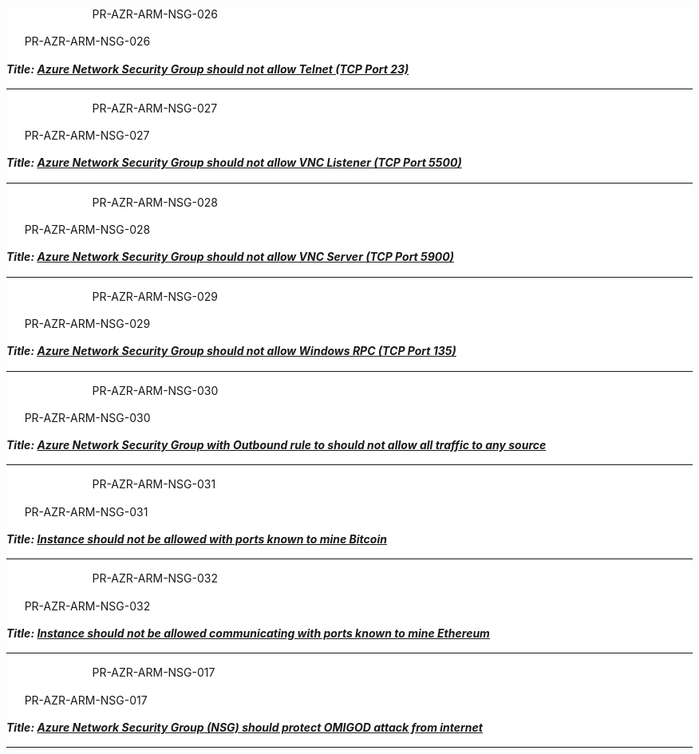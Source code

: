 ***<font color="white">Master Test ID:</font>*** PR-AZR-ARM-NSG-026

***<font color="white">ID:</font>*** PR-AZR-ARM-NSG-026

***Title: [Azure Network Security Group should not allow Telnet (TCP Port 23)]***

----------------------------------------------------

***<font color="white">Master Test ID:</font>*** PR-AZR-ARM-NSG-027

***<font color="white">ID:</font>*** PR-AZR-ARM-NSG-027

***Title: [Azure Network Security Group should not allow VNC Listener (TCP Port 5500)]***

----------------------------------------------------

***<font color="white">Master Test ID:</font>*** PR-AZR-ARM-NSG-028

***<font color="white">ID:</font>*** PR-AZR-ARM-NSG-028

***Title: [Azure Network Security Group should not allow VNC Server (TCP Port 5900)]***

----------------------------------------------------

***<font color="white">Master Test ID:</font>*** PR-AZR-ARM-NSG-029

***<font color="white">ID:</font>*** PR-AZR-ARM-NSG-029

***Title: [Azure Network Security Group should not allow Windows RPC (TCP Port 135)]***

----------------------------------------------------

***<font color="white">Master Test ID:</font>*** PR-AZR-ARM-NSG-030

***<font color="white">ID:</font>*** PR-AZR-ARM-NSG-030

***Title: [Azure Network Security Group with Outbound rule to should not allow all traffic to any source]***

----------------------------------------------------

***<font color="white">Master Test ID:</font>*** PR-AZR-ARM-NSG-031

***<font color="white">ID:</font>*** PR-AZR-ARM-NSG-031

***Title: [Instance should not be allowed with ports known to mine Bitcoin]***

----------------------------------------------------

***<font color="white">Master Test ID:</font>*** PR-AZR-ARM-NSG-032

***<font color="white">ID:</font>*** PR-AZR-ARM-NSG-032

***Title: [Instance should not be allowed communicating with ports known to mine Ethereum]***

----------------------------------------------------

***<font color="white">Master Test ID:</font>*** PR-AZR-ARM-NSG-017

***<font color="white">ID:</font>*** PR-AZR-ARM-NSG-017

***Title: [Azure Network Security Group (NSG) should protect OMIGOD attack from internet]***

----------------------------------------------------


[Activity log alerts settings should be enabled]: https://github.com/prancer-io/prancer-compliance-test/tree/master/docs/policies/azure/IaC/all/PR-AZR-ARM-MNT-001.md
[Activity log profile retention should be enabled]: https://github.com/prancer-io/prancer-compliance-test/tree/master/docs/policies/azure/IaC/all/PR-AZR-ARM-MNT-010.md
[Advanced Threat Protection should be enabled for storage account]: https://github.com/prancer-io/prancer-compliance-test/tree/master/docs/policies/azure/IaC/all/PR-AZR-ARM-STR-005.md
[Auditing for SQL database should be enabled]: https://github.com/prancer-io/prancer-compliance-test/tree/master/docs/policies/azure/IaC/all/PR-AZR-ARM-SQL-004.md
[Azure ACR should have HTTPS protocol enabled for webhook]: https://github.com/prancer-io/prancer-compliance-test/tree/master/docs/policies/azure/IaC/all/PR-AZR-ARM-ACR-001.md
[Azure AKS cluster HTTP application routing should be disabled]: https://github.com/prancer-io/prancer-compliance-test/tree/master/docs/policies/azure/IaC/all/PR-AZR-ARM-AKS-002.md
[Azure AKS cluster monitoring should be enabled]: https://github.com/prancer-io/prancer-compliance-test/tree/master/docs/policies/azure/IaC/all/PR-AZR-ARM-AKS-003.md
[Azure AKS cluster pool profile count should contain 3 nodes or more]: https://github.com/prancer-io/prancer-compliance-test/tree/master/docs/policies/azure/IaC/all/PR-AZR-ARM-AKS-004.md
[Azure AKS enable role-based access control (RBAC) should be enforced]: https://github.com/prancer-io/prancer-compliance-test/tree/master/docs/policies/azure/IaC/all/PR-AZR-ARM-AKS-005.md
[Azure Application Gateway should have the Web application firewall (WAF) enabled]: https://github.com/prancer-io/prancer-compliance-test/tree/master/docs/policies/azure/IaC/all/PR-AZR-ARM-AGW-002.md
[Azure Application Gateway should not allow TLSv1.1 or lower]: https://github.com/prancer-io/prancer-compliance-test/tree/master/docs/policies/azure/IaC/all/PR-AZR-ARM-AGW-001.md
[Azure CNI networking should be enabled in Azure AKS cluster]: https://github.com/prancer-io/prancer-compliance-test/tree/master/docs/policies/azure/IaC/all/PR-AZR-ARM-AKS-001.md
[Azure Cache for Redis should disable public network access]: https://github.com/prancer-io/prancer-compliance-test/tree/master/docs/policies/azure/IaC/all/PR-AZR-ARM-ARC-003.md
[Azure Cache for Redis should reside within a virtual network]: https://github.com/prancer-io/prancer-compliance-test/tree/master/docs/policies/azure/IaC/all/PR-AZR-ARM-ARC-004.md
[Azure Container Registry should not use the deprecated classic registry]: https://github.com/prancer-io/prancer-compliance-test/tree/master/docs/policies/azure/IaC/all/PR-AZR-ARM-ACR-003.md
[Azure Databricks should have vnet integration]: https://github.com/prancer-io/prancer-compliance-test/tree/master/docs/policies/azure/IaC/all/PR-AZR-ARM-DBK-002.md
[Azure Databricks should not use public IP address]: https://github.com/prancer-io/prancer-compliance-test/tree/master/docs/policies/azure/IaC/all/PR-AZR-ARM-DBK-001.md
[Azure Deployment Scope Resource Group should have a remove protection resource lock configured]: https://github.com/prancer-io/prancer-compliance-test/tree/master/docs/policies/azure/IaC/all/PR-AZR-ARM-AML-008.md
[Azure Firewall Premium should be configured with both IDPS Alert & Deny mode and TLS inspection enabled for proactive protection against CVE-2021-44228 exploit]: https://github.com/prancer-io/prancer-compliance-test/tree/master/docs/policies/azure/IaC/all/PR-AZR-ARM-AFW-001.md
[Azure Key Vault Network Access default action should be 'deny']: https://github.com/prancer-io/prancer-compliance-test/tree/master/docs/policies/azure/IaC/all/PR-AZR-ARM-KV-006.md
[Azure Key Vault Trusted Microsoft Services access should be enabled]: https://github.com/prancer-io/prancer-compliance-test/tree/master/docs/policies/azure/IaC/all/PR-AZR-ARM-KV-007.md
[Azure Key Vault diagnostics logs should be enabled]: https://github.com/prancer-io/prancer-compliance-test/tree/master/docs/policies/azure/IaC/all/PR-AZR-ARM-MNT-002.md
[Azure Key Vault keys should have an expiration date]: https://github.com/prancer-io/prancer-compliance-test/tree/master/docs/policies/azure/IaC/all/PR-AZR-ARM-KV-004.md
[Azure Key Vault secrets should have an expiration date]: https://github.com/prancer-io/prancer-compliance-test/tree/master/docs/policies/azure/IaC/all/PR-AZR-ARM-KV-005.md
[Azure KeyVault Public Network Access should be 'disabled']: https://github.com/prancer-io/prancer-compliance-test/tree/master/docs/policies/azure/IaC/all/PR-AZR-ARM-KV-010.md
[Azure Kubernetes Service Clusters should have local authentication methods disabled]: https://github.com/prancer-io/prancer-compliance-test/tree/master/docs/policies/azure/IaC/all/PR-AZR-ARM-AKS-010.md
[Azure Linux Instance should not use basic authentication(Use SSH Key Instead)]: https://github.com/prancer-io/prancer-compliance-test/tree/master/docs/policies/azure/IaC/all/PR-AZR-ARM-VM-002.md
[Azure Load Balancer diagnostics logs should be enabled]: https://github.com/prancer-io/prancer-compliance-test/tree/master/docs/policies/azure/IaC/all/PR-AZR-ARM-MNT-003.md
[Azure Network Security Group (NSG) has an Inbound rule overly permissive to allow all traffic from any source to any destination]: https://github.com/prancer-io/prancer-compliance-test/tree/master/docs/policies/azure/IaC/all/PR-AZR-ARM-NSG-007.md
[Azure Network Security Group (NSG) should not allow SSH traffic from internet on port 22]: https://github.com/prancer-io/prancer-compliance-test/tree/master/docs/policies/azure/IaC/all/PR-AZR-ARM-NSG-014.md
[Azure Network Security Group (NSG) should not allow traffic from internet on port 3389]: https://github.com/prancer-io/prancer-compliance-test/tree/master/docs/policies/azure/IaC/all/PR-AZR-ARM-NSG-015.md
[Azure Network Security Group (NSG) should protect OMIGOD attack from internet]: https://github.com/prancer-io/prancer-compliance-test/tree/master/docs/policies/azure/IaC/all/PR-AZR-ARM-NSG-017.md
[Azure Network Security Group (NSG) shouldn't have Inbound rule overly permissive to all TCP traffic from any source]: https://github.com/prancer-io/prancer-compliance-test/tree/master/docs/policies/azure/IaC/all/PR-AZR-ARM-NSG-001.md
[Azure Network Security Group (NSG) shouldn't have Inbound rule overly permissive to all UDP traffic from any source]: https://github.com/prancer-io/prancer-compliance-test/tree/master/docs/policies/azure/IaC/all/PR-AZR-ARM-NSG-002.md
[Azure Network Security Group (NSG) shouldn't have Inbound rule overly permissive to all traffic from Internet on TCP protocol]: https://github.com/prancer-io/prancer-compliance-test/tree/master/docs/policies/azure/IaC/all/PR-AZR-ARM-NSG-003.md
[Azure Network Security Group (NSG) shouldn't have Inbound rule overly permissive to all traffic from Internet on UDP protocol]: https://github.com/prancer-io/prancer-compliance-test/tree/master/docs/policies/azure/IaC/all/PR-AZR-ARM-NSG-004.md
[Azure Network Security Group (NSG) shouldn't have Inbound rule overly permissive to all traffic from Internet on any protocol]: https://github.com/prancer-io/prancer-compliance-test/tree/master/docs/policies/azure/IaC/all/PR-AZR-ARM-NSG-005.md
[Azure Network Security Group allows NetBIOS (UDP Port 137 and 138)]: https://github.com/prancer-io/prancer-compliance-test/tree/master/docs/policies/azure/IaC/all/PR-AZR-ARM-NSG-022.md
[Azure Network Security Group allows SQLServer (TCP Port 1433 and UDP Port 1434)]: https://github.com/prancer-io/prancer-compliance-test/tree/master/docs/policies/azure/IaC/all/PR-AZR-ARM-NSG-025.md
[Azure Network Security Group should not allow DNS (UDP Port 53)]: https://github.com/prancer-io/prancer-compliance-test/tree/master/docs/policies/azure/IaC/all/PR-AZR-ARM-NSG-018.md
[Azure Network Security Group should not allow FTP-Data (TCP Port 20)]: https://github.com/prancer-io/prancer-compliance-test/tree/master/docs/policies/azure/IaC/all/PR-AZR-ARM-NSG-019.md
[Azure Network Security Group should not allow MS SQL (TCP Port 4333)]: https://github.com/prancer-io/prancer-compliance-test/tree/master/docs/policies/azure/IaC/all/PR-AZR-ARM-NSG-020.md
[Azure Network Security Group should not allow MySQL (TCP Port 3306)]: https://github.com/prancer-io/prancer-compliance-test/tree/master/docs/policies/azure/IaC/all/PR-AZR-ARM-NSG-021.md
[Azure Network Security Group should not allow PostgreSQL (TCP Port 5432)]: https://github.com/prancer-io/prancer-compliance-test/tree/master/docs/policies/azure/IaC/all/PR-AZR-ARM-NSG-023.md
[Azure Network Security Group should not allow SMTP (TCP Port 25)]: https://github.com/prancer-io/prancer-compliance-test/tree/master/docs/policies/azure/IaC/all/PR-AZR-ARM-NSG-024.md
[Azure Network Security Group should not allow Telnet (TCP Port 23)]: https://github.com/prancer-io/prancer-compliance-test/tree/master/docs/policies/azure/IaC/all/PR-AZR-ARM-NSG-026.md
[Azure Network Security Group should not allow VNC Listener (TCP Port 5500)]: https://github.com/prancer-io/prancer-compliance-test/tree/master/docs/policies/azure/IaC/all/PR-AZR-ARM-NSG-027.md
[Azure Network Security Group should not allow VNC Server (TCP Port 5900)]: https://github.com/prancer-io/prancer-compliance-test/tree/master/docs/policies/azure/IaC/all/PR-AZR-ARM-NSG-028.md
[Azure Network Security Group should not allow Windows RPC (TCP Port 135)]: https://github.com/prancer-io/prancer-compliance-test/tree/master/docs/policies/azure/IaC/all/PR-AZR-ARM-NSG-029.md
[Azure Network Security Group should not allow Windows SMB (TCP Port 445)]: https://github.com/prancer-io/prancer-compliance-test/tree/master/docs/policies/azure/IaC/all/PR-AZR-ARM-NSG-016.md
[Azure Network Security Group shouldn't allow FTP (TCP Port 21)]: https://github.com/prancer-io/prancer-compliance-test/tree/master/docs/policies/azure/IaC/all/PR-AZR-ARM-NSG-009.md
[Azure Network Security Group shouldn't allow ICMP (Ping)]: https://github.com/prancer-io/prancer-compliance-test/tree/master/docs/policies/azure/IaC/all/PR-AZR-ARM-NSG-008.md
[Azure Network Security Group with Outbound rule to should not allow all traffic to any source]: https://github.com/prancer-io/prancer-compliance-test/tree/master/docs/policies/azure/IaC/all/PR-AZR-ARM-NSG-030.md
[Azure Network Watcher Network Security Group (NSG) flow logs retention should be greater than 90 days]: https://github.com/prancer-io/prancer-compliance-test/tree/master/docs/policies/azure/IaC/all/PR-AZR-ARM-NTW-003.md
[Azure Network Watcher Network Security Group (NSG) flow logs should be enabled]: https://github.com/prancer-io/prancer-compliance-test/tree/master/docs/policies/azure/IaC/all/PR-AZR-ARM-NTW-001.md
[Azure Network Watcher Network Security Group (NSG) traffic analytics should be enabled]: https://github.com/prancer-io/prancer-compliance-test/tree/master/docs/policies/azure/IaC/all/PR-AZR-ARM-NTW-002.md
[Azure SQL Database Auditing Retention should be 90 days or more]: https://github.com/prancer-io/prancer-compliance-test/tree/master/docs/policies/azure/IaC/all/PR-AZR-ARM-SQL-006.md
[Azure SQL Database security alert policies thread retention should be configured for more than 90 days]: https://github.com/prancer-io/prancer-compliance-test/tree/master/docs/policies/azure/IaC/all/PR-AZR-ARM-SQL-018.md
[Azure SQL Databases Security Alert Policy should be configured to send alert to the account administrators and configured email addresses]: https://github.com/prancer-io/prancer-compliance-test/tree/master/docs/policies/azure/IaC/all/PR-AZR-ARM-SQL-019.md
[Azure SQL Security Alert Policy should be configured to send alerts to the account administrators and configured email addresses]: https://github.com/prancer-io/prancer-compliance-test/tree/master/docs/policies/azure/IaC/all/PR-AZR-ARM-SQL-035.md
[Azure SQL Server advanced data security recurring scans should be enabled]: https://github.com/prancer-io/prancer-compliance-test/tree/master/docs/policies/azure/IaC/all/PR-AZR-ARM-SQL-022.md
[Azure SQL Server advanced data security should be enabled]: https://github.com/prancer-io/prancer-compliance-test/tree/master/docs/policies/azure/IaC/all/PR-AZR-ARM-SQL-062.md
[Azure SQL Server advanced data security should have email alert recipient to get scan notification]: https://github.com/prancer-io/prancer-compliance-test/tree/master/docs/policies/azure/IaC/all/PR-AZR-ARM-SQL-024.md
[Azure SQL Server advanced data security should send alerts to subscription administrators]: https://github.com/prancer-io/prancer-compliance-test/tree/master/docs/policies/azure/IaC/all/PR-AZR-ARM-SQL-026.md
[Azure SQL Server threat detection alerts should be enabled for all threat types]: https://github.com/prancer-io/prancer-compliance-test/tree/master/docs/policies/azure/IaC/all/PR-AZR-ARM-SQL-039.md
[Azure SQL database threat detection alerts should be enabled for all threat types]: https://github.com/prancer-io/prancer-compliance-test/tree/master/docs/policies/azure/IaC/all/PR-AZR-ARM-SQL-020.md
[Azure SQL databases should have transparent data encryption enabled]: https://github.com/prancer-io/prancer-compliance-test/tree/master/docs/policies/azure/IaC/all/PR-AZR-ARM-SQL-009.md
[Azure SQL server audit log retention should be 90 days or higher]: https://github.com/prancer-io/prancer-compliance-test/tree/master/docs/policies/azure/IaC/all/PR-AZR-ARM-SQL-044.md
[Azure Security Center should have pricing tier configured to 'standard']: https://github.com/prancer-io/prancer-compliance-test/tree/master/docs/policies/azure/IaC/all/PR-AZR-ARM-ASC-001.md
[Azure Storage Account File Share should use SMB protocol]: https://github.com/prancer-io/prancer-compliance-test/tree/master/docs/policies/azure/IaC/all/PR-AZR-ARM-STR-025.md
[Azure Storage Account Trusted Microsoft Services access should be enabled]: https://github.com/prancer-io/prancer-compliance-test/tree/master/docs/policies/azure/IaC/all/PR-AZR-ARM-STR-011.md
[Azure Storage Account diagnostic logs should be enabled]: https://github.com/prancer-io/prancer-compliance-test/tree/master/docs/policies/azure/IaC/all/PR-AZR-ARM-MNT-004.md
[Azure Virtual Machine should be assigned to an availability set]: https://github.com/prancer-io/prancer-compliance-test/tree/master/docs/policies/azure/IaC/all/PR-AZR-ARM-VM-001.md
[Azure Virtual Machine should have endpoint protection installed]: https://github.com/prancer-io/prancer-compliance-test/tree/master/docs/policies/azure/IaC/all/PR-AZR-ARM-VM-003.md
[Azure Virtual Network subnet should be configured with Network Security Group]: https://github.com/prancer-io/prancer-compliance-test/tree/master/docs/policies/azure/IaC/all/PR-AZR-ARM-NET-005.md
[Azure Web Service Dot Net Framework should be latest]: https://github.com/prancer-io/prancer-compliance-test/tree/master/docs/policies/azure/IaC/all/PR-AZR-ARM-WEB-013.md
[Azure Web Service FTP deployments should be disabled]: https://github.com/prancer-io/prancer-compliance-test/tree/master/docs/policies/azure/IaC/all/PR-AZR-ARM-WEB-012.md
[Azure Web Service Java version should be latest]: https://github.com/prancer-io/prancer-compliance-test/tree/master/docs/policies/azure/IaC/all/PR-AZR-ARM-WEB-016.md
[Azure Web Service Managed Identity provider should be enabled]: https://github.com/prancer-io/prancer-compliance-test/tree/master/docs/policies/azure/IaC/all/PR-AZR-ARM-WEB-010.md
[Azure Web Service PHP version should be latest]: https://github.com/prancer-io/prancer-compliance-test/tree/master/docs/policies/azure/IaC/all/PR-AZR-ARM-WEB-014.md
[Azure Web Service Python version should be latest]: https://github.com/prancer-io/prancer-compliance-test/tree/master/docs/policies/azure/IaC/all/PR-AZR-ARM-WEB-015.md
[Azure Web Service detailed error message should be enabled]: https://github.com/prancer-io/prancer-compliance-test/tree/master/docs/policies/azure/IaC/all/PR-AZR-ARM-WEB-008.md
[Azure Web Service http logging should be enabled]: https://github.com/prancer-io/prancer-compliance-test/tree/master/docs/policies/azure/IaC/all/PR-AZR-ARM-WEB-007.md
[Azure Web Service remote debugging should be disabled]: https://github.com/prancer-io/prancer-compliance-test/tree/master/docs/policies/azure/IaC/all/PR-AZR-ARM-WEB-011.md
[Azure Web Service request tracing should be enabled]: https://github.com/prancer-io/prancer-compliance-test/tree/master/docs/policies/azure/IaC/all/PR-AZR-ARM-WEB-009.md
[Azure disk should have Azure Disk Encryption (ADE) enabled]: https://github.com/prancer-io/prancer-compliance-test/tree/master/docs/policies/azure/IaC/all/PR-AZR-ARM-DSK-001.md
[Azure frontDoors should have configured with WAF policy with Default Rule Set 1.0/1.1 for proactive protection against CVE-2021-44228 exploit]: https://github.com/prancer-io/prancer-compliance-test/tree/master/docs/policies/azure/IaC/all/PR-AZR-ARM-FRD-001.md
[Azure storage account blob services diagnostic logs should be enabled]: https://github.com/prancer-io/prancer-compliance-test/tree/master/docs/policies/azure/IaC/all/PR-AZR-ARM-MNT-005.md
[Azure storage account queue services diagnostic logs should be enabled]: https://github.com/prancer-io/prancer-compliance-test/tree/master/docs/policies/azure/IaC/all/PR-AZR-ARM-MNT-006.md
[Azure storage account table services diagnostic logs should be enabled]: https://github.com/prancer-io/prancer-compliance-test/tree/master/docs/policies/azure/IaC/all/PR-AZR-ARM-MNT-007.md
[Azure virtual network peering state should be connected]: https://github.com/prancer-io/prancer-compliance-test/tree/master/docs/policies/azure/IaC/all/PR-AZR-ARM-NET-004.md
[Configure Azure Cache for redis with private endpoints]: https://github.com/prancer-io/prancer-compliance-test/tree/master/docs/policies/azure/IaC/all/PR-AZR-ARM-ARC-005.md
[Configure Azure Key Vaults with private endpoints]: https://github.com/prancer-io/prancer-compliance-test/tree/master/docs/policies/azure/IaC/all/PR-AZR-ARM-KV-009.md
[Enable server-side encryption with customer-managed keys for managed disks]: https://github.com/prancer-io/prancer-compliance-test/tree/master/docs/policies/azure/IaC/all/PR-AZR-ARM-DSK-002.md
[Ensure AKS API server defines authorized IP ranges]: https://github.com/prancer-io/prancer-compliance-test/tree/master/docs/policies/azure/IaC/all/PR-AZR-ARM-AKS-007.md
[Ensure AKS cluster network policies are enforced]: https://github.com/prancer-io/prancer-compliance-test/tree/master/docs/policies/azure/IaC/all/PR-AZR-ARM-AKS-008.md
[Ensure Application Gateway Backend is using Https protocol]: https://github.com/prancer-io/prancer-compliance-test/tree/master/docs/policies/azure/IaC/all/PR-AZR-ARM-AGW-005.md
[Ensure Application Gateway frontendIPConfigurations does not have public ip configured]: https://github.com/prancer-io/prancer-compliance-test/tree/master/docs/policies/azure/IaC/all/PR-AZR-ARM-AGW-004.md
[Ensure Application Gateway is using Https protocol]: https://github.com/prancer-io/prancer-compliance-test/tree/master/docs/policies/azure/IaC/all/PR-AZR-ARM-AGW-003.md
[Ensure Application Gateway secret certificates stores in keyvault]: https://github.com/prancer-io/prancer-compliance-test/tree/master/docs/policies/azure/IaC/all/PR-AZR-ARM-AGW-006.md
[Ensure Azure App Service Web App enforce https connection]: https://github.com/prancer-io/prancer-compliance-test/tree/master/docs/policies/azure/IaC/all/PR-AZR-ARM-WEB-001.md
[Ensure Azure MySQL Server has latest version of tls configured]: https://github.com/prancer-io/prancer-compliance-test/tree/master/docs/policies/azure/IaC/all/PR-AZR-ARM-SQL-061.md
[Ensure Azure Redis Cache has latest version of tls configured]: https://github.com/prancer-io/prancer-compliance-test/tree/master/docs/policies/azure/IaC/all/PR-AZR-ARM-ARC-007.md
[Ensure Azure SQL Server data replication with Fail Over groups]: https://github.com/prancer-io/prancer-compliance-test/tree/master/docs/policies/azure/IaC/all/PR-AZR-ARM-SQL-050.md
[Ensure Azure SQL Server has latest version of tls configured]: https://github.com/prancer-io/prancer-compliance-test/tree/master/docs/policies/azure/IaC/all/PR-AZR-ARM-SQL-069.md
[Ensure Azure Storage Account has latest version of tls configured]: https://github.com/prancer-io/prancer-compliance-test/tree/master/docs/policies/azure/IaC/all/PR-AZR-ARM-STR-018.md
[Ensure CORS configuration is not allowing every resource to access Azure Web Service]: https://github.com/prancer-io/prancer-compliance-test/tree/master/docs/policies/azure/IaC/all/PR-AZR-ARM-WEB-006.md
[Ensure Geo-redundant backup is enabled on MariaDB server.]: https://github.com/prancer-io/prancer-compliance-test/tree/master/docs/policies/azure/IaC/all/PR-AZR-ARM-SQL-058.md
[Ensure Geo-redundant backup is enabled on PostgreSQL database server.]: https://github.com/prancer-io/prancer-compliance-test/tree/master/docs/policies/azure/IaC/all/PR-AZR-ARM-SQL-028.md
[Ensure Kubernetes Dashboard is disabled]: https://github.com/prancer-io/prancer-compliance-test/tree/master/docs/policies/azure/IaC/all/PR-AZR-ARM-AKS-009.md
[Ensure MariaDB Server is using latest TLS version.]: https://github.com/prancer-io/prancer-compliance-test/tree/master/docs/policies/azure/IaC/all/PR-AZR-ARM-SQL-064.md
[Ensure MariaDB servers don't have public network access enabled]: https://github.com/prancer-io/prancer-compliance-test/tree/master/docs/policies/azure/IaC/all/PR-AZR-ARM-SQL-057.md
[Ensure MySQL servers don't have public network access enabled]: https://github.com/prancer-io/prancer-compliance-test/tree/master/docs/policies/azure/IaC/all/PR-AZR-ARM-SQL-060.md
[Ensure PostgreSQL servers don't have public network access enabled]: https://github.com/prancer-io/prancer-compliance-test/tree/master/docs/policies/azure/IaC/all/PR-AZR-ARM-SQL-066.md
[Ensure SQL Server Threat Detection is Enabled and Retention Logs are equal or greater than 90 days]: https://github.com/prancer-io/prancer-compliance-test/tree/master/docs/policies/azure/IaC/all/PR-AZR-ARM-SQL-037.md
[Ensure SQL Server administrator login does not contain 'Admin/Administrator' as name]: https://github.com/prancer-io/prancer-compliance-test/tree/master/docs/policies/azure/IaC/all/PR-AZR-ARM-SQL-048.md
[Ensure SQL server's TDE protector is encrypted with Customer-managed key]: https://github.com/prancer-io/prancer-compliance-test/tree/master/docs/policies/azure/IaC/all/PR-AZR-ARM-SQL-046.md
[Ensure SQL servers don't have public network access enabled]: https://github.com/prancer-io/prancer-compliance-test/tree/master/docs/policies/azure/IaC/all/PR-AZR-ARM-SQL-047.md
[Ensure Secrets are not hardcoded in the ARM template]: https://github.com/prancer-io/prancer-compliance-test/tree/master/docs/policies/azure/IaC/all/PR-AZR-ARM-SEC-001.md
[Ensure Security Alert is enabled on Azure SQL Logical Server]: https://github.com/prancer-io/prancer-compliance-test/tree/master/docs/policies/azure/IaC/all/PR-AZR-ARM-SQL-030.md
[Ensure Security Alert is enabled on Azure SQL Managed Instance]: https://github.com/prancer-io/prancer-compliance-test/tree/master/docs/policies/azure/IaC/all/PR-AZR-ARM-SQL-032.md
[Ensure Security Alert is enabled on Azure SQL Server]: https://github.com/prancer-io/prancer-compliance-test/tree/master/docs/policies/azure/IaC/all/PR-AZR-ARM-SQL-031.md
[Ensure VPN gateways is configured with cryptographic algorithm]: https://github.com/prancer-io/prancer-compliance-test/tree/master/docs/policies/azure/IaC/all/PR-AZR-ARM-NET-006.md
[Ensure at least one principal has access to Keyvault]: https://github.com/prancer-io/prancer-compliance-test/tree/master/docs/policies/azure/IaC/all/PR-AZR-ARM-KV-001.md
[Ensure critical data storage in Storage Account is encrypted with Customer Managed Key]: https://github.com/prancer-io/prancer-compliance-test/tree/master/docs/policies/azure/IaC/all/PR-AZR-ARM-STR-008.md
[Ensure ssl enforcement is enabled on MariaDB Server.]: https://github.com/prancer-io/prancer-compliance-test/tree/master/docs/policies/azure/IaC/all/PR-AZR-ARM-SQL-056.md
[Ensure ssl enforcement is enabled on MySQL server Database Server.]: https://github.com/prancer-io/prancer-compliance-test/tree/master/docs/policies/azure/IaC/all/PR-AZR-ARM-SQL-016.md
[Ensure ssl enforcement is enabled on PostgreSQL Database Server.]: https://github.com/prancer-io/prancer-compliance-test/tree/master/docs/policies/azure/IaC/all/PR-AZR-ARM-SQL-029.md
[Ensure that 'Storage service encryption' is enabled for the Blob Service]: https://github.com/prancer-io/prancer-compliance-test/tree/master/docs/policies/azure/IaC/all/PR-AZR-ARM-STR-006.md
[Ensure that 'Storage service encryption' is enabled for the File Service]: https://github.com/prancer-io/prancer-compliance-test/tree/master/docs/policies/azure/IaC/all/PR-AZR-ARM-STR-007.md
[Ensure that SQL Server Auditing is Enabled]: https://github.com/prancer-io/prancer-compliance-test/tree/master/docs/policies/azure/IaC/all/PR-AZR-ARM-SQL-042.md
[Ensure that Storage Account should not allow public access to all blobs or containers]: https://github.com/prancer-io/prancer-compliance-test/tree/master/docs/policies/azure/IaC/all/PR-AZR-ARM-STR-010.md
[Ensure that VA setting 'Also send email notifications to admins and subscription owners' is set for a SQL server]: https://github.com/prancer-io/prancer-compliance-test/tree/master/docs/policies/azure/IaC/all/PR-AZR-ARM-SQL-033.md
[Ensure that admin user is disabled for Container Registry]: https://github.com/prancer-io/prancer-compliance-test/tree/master/docs/policies/azure/IaC/all/PR-AZR-ARM-ACR-002.md
[Ensure that the Redis Cache accepts only SSL connections]: https://github.com/prancer-io/prancer-compliance-test/tree/master/docs/policies/azure/IaC/all/PR-AZR-ARM-ARC-001.md
[Ensure the key vault is recoverable - enable 'Soft Delete' setting for a Key Vault]: https://github.com/prancer-io/prancer-compliance-test/tree/master/docs/policies/azure/IaC/all/PR-AZR-ARM-KV-002.md
[Instance should not be allowed communicating with ports known to mine Ethereum]: https://github.com/prancer-io/prancer-compliance-test/tree/master/docs/policies/azure/IaC/all/PR-AZR-ARM-NSG-032.md
[Instance should not be allowed with ports known to mine Bitcoin]: https://github.com/prancer-io/prancer-compliance-test/tree/master/docs/policies/azure/IaC/all/PR-AZR-ARM-NSG-031.md
[Internet connectivity via tcp over insecure port should be prevented]: https://github.com/prancer-io/prancer-compliance-test/tree/master/docs/policies/azure/IaC/all/PR-AZR-ARM-NSG-010.md
[Key Vault should use a virtual network service endpoint]: https://github.com/prancer-io/prancer-compliance-test/tree/master/docs/policies/azure/IaC/all/PR-AZR-ARM-KV-008.md
[Key vault should have purge protection enabled]: https://github.com/prancer-io/prancer-compliance-test/tree/master/docs/policies/azure/IaC/all/PR-AZR-ARM-KV-003.md
[Managed Azure AD RBAC for AKS cluster should be enabled]: https://github.com/prancer-io/prancer-compliance-test/tree/master/docs/policies/azure/IaC/all/PR-AZR-ARM-AKS-006.md
[MariaDB should not allow ingress from all Azure-internal IP addresses (0.0.0.0/0)]: https://github.com/prancer-io/prancer-compliance-test/tree/master/docs/policies/azure/IaC/all/PR-AZR-ARM-SQL-012.md
[Memcached DDoS attack attempt should be prevented]: https://github.com/prancer-io/prancer-compliance-test/tree/master/docs/policies/azure/IaC/all/PR-AZR-ARM-NSG-011.md
[MySQL Database Server should not allow ingress from all Azure-internal IP addresses (0.0.0.0/0)]: https://github.com/prancer-io/prancer-compliance-test/tree/master/docs/policies/azure/IaC/all/PR-AZR-ARM-SQL-014.md
[Publicly should not expose DB Ports]: https://github.com/prancer-io/prancer-compliance-test/tree/master/docs/policies/azure/IaC/all/PR-AZR-ARM-NSG-013.md
[Redis Cache Firewall rules should not configure to allow full inbound access to everyone]: https://github.com/prancer-io/prancer-compliance-test/tree/master/docs/policies/azure/IaC/all/PR-AZR-ARM-ARC-008.md
[Redis Cache audit logging should be enabled]: https://github.com/prancer-io/prancer-compliance-test/tree/master/docs/policies/azure/IaC/all/PR-AZR-ARM-MNT-012.md
[Redis cache should have a backup]: https://github.com/prancer-io/prancer-compliance-test/tree/master/docs/policies/azure/IaC/all/PR-AZR-ARM-ARC-002.md
[RedisWannaMine vulnerable instances with active network traffic should be locked down]: https://github.com/prancer-io/prancer-compliance-test/tree/master/docs/policies/azure/IaC/all/PR-AZR-ARM-NSG-012.md
[SQL Databases should have security alert policies enabled]: https://github.com/prancer-io/prancer-compliance-test/tree/master/docs/policies/azure/IaC/all/PR-AZR-ARM-SQL-017.md
[SQL Managed Instance should have public endpoint access disabled]: https://github.com/prancer-io/prancer-compliance-test/tree/master/docs/policies/azure/IaC/all/PR-AZR-ARM-SQL-041.md
[SQL Server Firewall rules should not configure to allow full inbound access to everyone]: https://github.com/prancer-io/prancer-compliance-test/tree/master/docs/policies/azure/IaC/all/PR-AZR-ARM-SQL-010.md
[SQL managedInstances should be integrated with Azure Active Directory for administration]: https://github.com/prancer-io/prancer-compliance-test/tree/master/docs/policies/azure/IaC/all/PR-AZR-ARM-SQL-003.md
[SQL servers should be integrated with Azure Active Directory for administration]: https://github.com/prancer-io/prancer-compliance-test/tree/master/docs/policies/azure/IaC/all/PR-AZR-ARM-SQL-001.md
[Security Center should have security contact emails configured to get notifications]: https://github.com/prancer-io/prancer-compliance-test/tree/master/docs/policies/azure/IaC/all/PR-AZR-ARM-ASC-002.md
[Security Center should send security alerts notifications to subscription admins]: https://github.com/prancer-io/prancer-compliance-test/tree/master/docs/policies/azure/IaC/all/PR-AZR-ARM-ASC-005.md
[Send email notification should be enabled]: https://github.com/prancer-io/prancer-compliance-test/tree/master/docs/policies/azure/IaC/all/PR-AZR-ARM-ASC-003.md
[Soft delete on blob service container should be enabled]: https://github.com/prancer-io/prancer-compliance-test/tree/master/docs/policies/azure/IaC/all/PR-AZR-ARM-STR-002.md
[Soft delete on blob service should be enabled]: https://github.com/prancer-io/prancer-compliance-test/tree/master/docs/policies/azure/IaC/all/PR-AZR-ARM-STR-001.md
[Storage Accounts https based secure transfer should be enabled]: https://github.com/prancer-io/prancer-compliance-test/tree/master/docs/policies/azure/IaC/all/PR-AZR-ARM-STR-003.md
[Storage Accounts location configuration should be inside of Europe]: https://github.com/prancer-io/prancer-compliance-test/tree/master/docs/policies/azure/IaC/all/PR-AZR-ARM-STR-009.md
[Storage Accounts should have firewall rules enabled]: https://github.com/prancer-io/prancer-compliance-test/tree/master/docs/policies/azure/IaC/all/PR-AZR-ARM-STR-004.md
[Storage Accounts should use a virtual network service endpoint]: https://github.com/prancer-io/prancer-compliance-test/tree/master/docs/policies/azure/IaC/all/PR-AZR-ARM-STR-023.md
[Storage account encryption scopes should have infrastructure encryption]: https://github.com/prancer-io/prancer-compliance-test/tree/master/docs/policies/azure/IaC/all/PR-AZR-ARM-STR-021.md
[Storage account encryption scopes should use customer-managed keys to encrypt data at rest]: https://github.com/prancer-io/prancer-compliance-test/tree/master/docs/policies/azure/IaC/all/PR-AZR-ARM-STR-022.md
[Storage accounts should have infrastructure encryption]: https://github.com/prancer-io/prancer-compliance-test/tree/master/docs/policies/azure/IaC/all/PR-AZR-ARM-STR-020.md
[Storage accounts should prevent shared key access]: https://github.com/prancer-io/prancer-compliance-test/tree/master/docs/policies/azure/IaC/all/PR-AZR-ARM-STR-024.md
[Storage accounts should use private link]: https://github.com/prancer-io/prancer-compliance-test/tree/master/docs/policies/azure/IaC/all/PR-AZR-ARM-STR-019.md
[There is a possibility that secure password is exposed]: https://github.com/prancer-io/prancer-compliance-test/tree/master/docs/policies/azure/IaC/all/PR-AZR-ARM-SEC-002.md
[Threat Detection alert should be configured to send notifications to the SQL server account administrators]: https://github.com/prancer-io/prancer-compliance-test/tree/master/docs/policies/azure/IaC/all/PR-AZR-ARM-SQL-021.md
[Web App should have incoming client certificates enabled]: https://github.com/prancer-io/prancer-compliance-test/tree/master/docs/policies/azure/IaC/all/PR-AZR-ARM-WEB-003.md
[Web App should use the latest version of HTTP]: https://github.com/prancer-io/prancer-compliance-test/tree/master/docs/policies/azure/IaC/all/PR-AZR-ARM-WEB-004.md
[Web App should use the latest version of TLS encryption]: https://github.com/prancer-io/prancer-compliance-test/tree/master/docs/policies/azure/IaC/all/PR-AZR-ARM-WEB-002.md
[activity log retention should be set to 365 days or greater]: https://github.com/prancer-io/prancer-compliance-test/tree/master/docs/policies/azure/IaC/all/PR-AZR-ARM-MNT-009.md
[log profile should be configured to capture all activities]: https://github.com/prancer-io/prancer-compliance-test/tree/master/docs/policies/azure/IaC/all/PR-AZR-ARM-MNT-011.md
